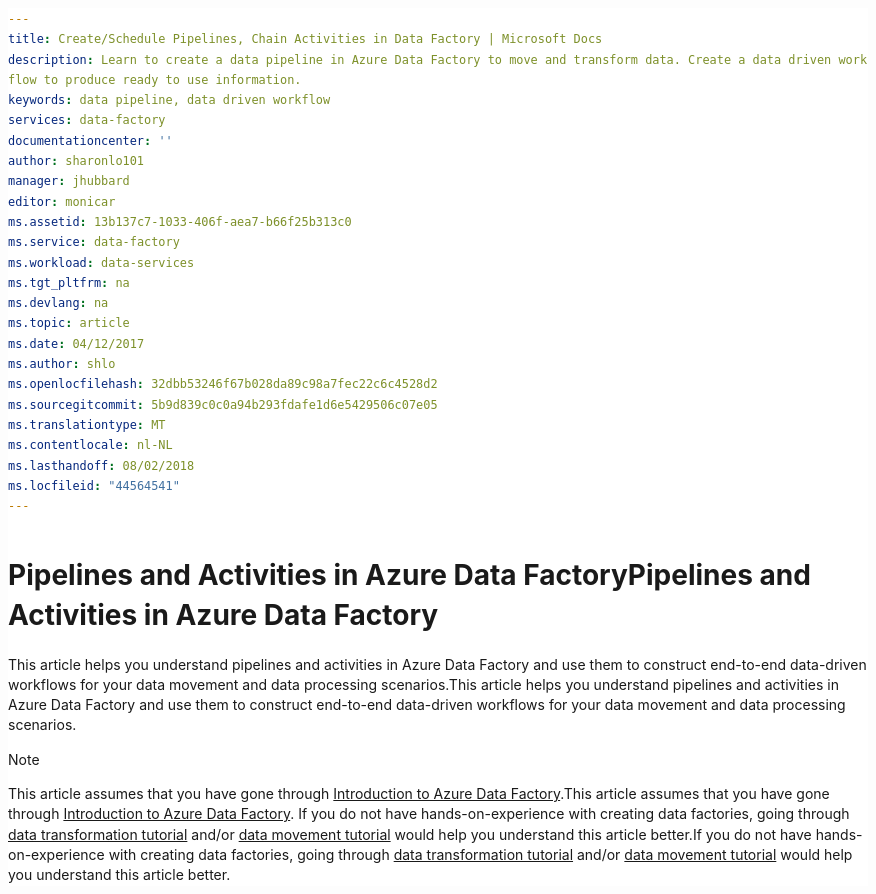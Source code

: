 ```yaml
---
title: Create/Schedule Pipelines, Chain Activities in Data Factory | Microsoft Docs
description: Learn to create a data pipeline in Azure Data Factory to move and transform data. Create a data driven workflow to produce ready to use information.
keywords: data pipeline, data driven workflow
services: data-factory
documentationcenter: ''
author: sharonlo101
manager: jhubbard
editor: monicar
ms.assetid: 13b137c7-1033-406f-aea7-b66f25b313c0
ms.service: data-factory
ms.workload: data-services
ms.tgt_pltfrm: na
ms.devlang: na
ms.topic: article
ms.date: 04/12/2017
ms.author: shlo
ms.openlocfilehash: 32dbb53246f67b028da89c98a7fec22c6c4528d2
ms.sourcegitcommit: 5b9d839c0c0a94b293fdafe1d6e5429506c07e05
ms.translationtype: MT
ms.contentlocale: nl-NL
ms.lasthandoff: 08/02/2018
ms.locfileid: "44564541"
---
```

# <a name="pipelines-and-activities-in-azure-data-factory"></a><span data-ttu-id="011a9-105">Pipelines and Activities in Azure Data Factory</span><span class="sxs-lookup"><span data-stu-id="011a9-105">Pipelines and Activities in Azure Data Factory</span></span>
<span data-ttu-id="011a9-106">This article helps you understand pipelines and activities in Azure Data Factory and use them to construct end-to-end data-driven workflows for your data movement and data processing scenarios.</span><span class="sxs-lookup"><span data-stu-id="011a9-106">This article helps you understand pipelines and activities in Azure Data Factory and use them to construct end-to-end data-driven workflows for your data movement and data processing scenarios.</span></span>  

> [!NOTE]
> <span data-ttu-id="011a9-107">This article assumes that you have gone through [Introduction to Azure Data Factory](data-factory-introduction.md).</span><span class="sxs-lookup"><span data-stu-id="011a9-107">This article assumes that you have gone through [Introduction to Azure Data Factory](data-factory-introduction.md).</span></span> <span data-ttu-id="011a9-108">If you do not have hands-on-experience with creating data factories, going through [data transformation tutorial](data-factory-build-your-first-pipeline.md) and/or [data movement tutorial](data-factory-copy-data-from-azure-blob-storage-to-sql-database.md) would help you understand this article better.</span><span class="sxs-lookup"><span data-stu-id="011a9-108">If you do not have hands-on-experience with creating data factories, going through [data transformation tutorial](data-factory-build-your-first-pipeline.md) and/or [data movement tutorial](data-factory-copy-data-from-azure-blob-storage-to-sql-database.md) would help you understand this article better.</span></span>  
